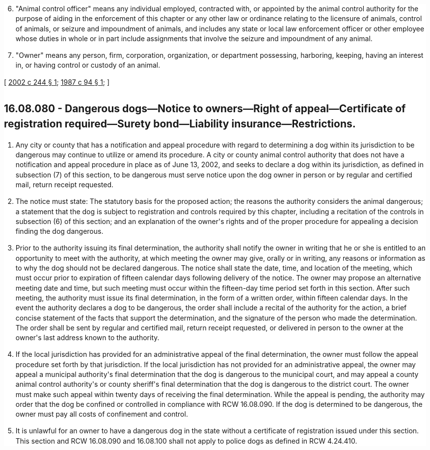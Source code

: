 6. "Animal control officer" means any individual employed, contracted with, or appointed by the animal control authority for the purpose of aiding in the enforcement of this chapter or any other law or ordinance relating to the licensure of animals, control of animals, or seizure and impoundment of animals, and includes any state or local law enforcement officer or other employee whose duties in whole or in part include assignments that involve the seizure and impoundment of any animal.

7. "Owner" means any person, firm, corporation, organization, or department possessing, harboring, keeping, having an interest in, or having control or custody of an animal.

\[ [2002 c 244 § 1](http://lawfilesext.leg.wa.gov/biennium/2001-02/Pdf/Bills/Session%20Laws/Senate/6635-S.SL.pdf?cite=2002%20c%20244%20§%201); [1987 c 94 § 1](http://leg.wa.gov/CodeReviser/documents/sessionlaw/1987c94.pdf?cite=1987%20c%2094%20§%201); \]

## 16.08.080 - Dangerous dogs—Notice to owners—Right of appeal—Certificate of registration required—Surety bond—Liability insurance—Restrictions.
1. Any city or county that has a notification and appeal procedure with regard to determining a dog within its jurisdiction to be dangerous may continue to utilize or amend its procedure. A city or county animal control authority that does not have a notification and appeal procedure in place as of June 13, 2002, and seeks to declare a dog within its jurisdiction, as defined in subsection (7) of this section, to be dangerous must serve notice upon the dog owner in person or by regular and certified mail, return receipt requested.

2. The notice must state: The statutory basis for the proposed action; the reasons the authority considers the animal dangerous; a statement that the dog is subject to registration and controls required by this chapter, including a recitation of the controls in subsection (6) of this section; and an explanation of the owner's rights and of the proper procedure for appealing a decision finding the dog dangerous.

3. Prior to the authority issuing its final determination, the authority shall notify the owner in writing that he or she is entitled to an opportunity to meet with the authority, at which meeting the owner may give, orally or in writing, any reasons or information as to why the dog should not be declared dangerous. The notice shall state the date, time, and location of the meeting, which must occur prior to expiration of fifteen calendar days following delivery of the notice. The owner may propose an alternative meeting date and time, but such meeting must occur within the fifteen-day time period set forth in this section. After such meeting, the authority must issue its final determination, in the form of a written order, within fifteen calendar days. In the event the authority declares a dog to be dangerous, the order shall include a recital of the authority for the action, a brief concise statement of the facts that support the determination, and the signature of the person who made the determination. The order shall be sent by regular and certified mail, return receipt requested, or delivered in person to the owner at the owner's last address known to the authority.

4. If the local jurisdiction has provided for an administrative appeal of the final determination, the owner must follow the appeal procedure set forth by that jurisdiction. If the local jurisdiction has not provided for an administrative appeal, the owner may appeal a municipal authority's final determination that the dog is dangerous to the municipal court, and may appeal a county animal control authority's or county sheriff's final determination that the dog is dangerous to the district court. The owner must make such appeal within twenty days of receiving the final determination. While the appeal is pending, the authority may order that the dog be confined or controlled in compliance with RCW 16.08.090. If the dog is determined to be dangerous, the owner must pay all costs of confinement and control.

5. It is unlawful for an owner to have a dangerous dog in the state without a certificate of registration issued under this section. This section and RCW 16.08.090 and 16.08.100 shall not apply to police dogs as defined in RCW 4.24.410.
